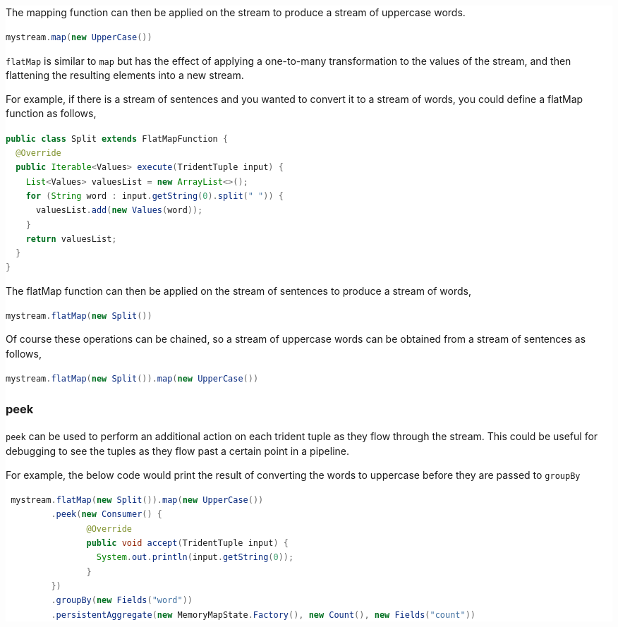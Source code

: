 The mapping function can then be applied on the stream to produce a stream of uppercase words.

```java
mystream.map(new UpperCase())
```

`flatMap` is similar to `map` but has the effect of applying a one-to-many transformation to the values of the stream,
and then flattening the resulting elements into a new stream.

For example, if there is a stream of sentences and you wanted to convert it to a stream of words,
you could define a flatMap function as follows,

```java
public class Split extends FlatMapFunction {
  @Override
  public Iterable<Values> execute(TridentTuple input) {
    List<Values> valuesList = new ArrayList<>();
    for (String word : input.getString(0).split(" ")) {
      valuesList.add(new Values(word));
    }
    return valuesList;
  }
}
```

The flatMap function can then be applied on the stream of sentences to produce a stream of words,

```java
mystream.flatMap(new Split())
```

Of course these operations can be chained, so a stream of uppercase words can be obtained from a stream of sentences as follows,

```java
mystream.flatMap(new Split()).map(new UpperCase())
```
### peek
`peek` can be used to perform an additional action on each trident tuple as they flow through the stream.
 This could be useful for debugging to see the tuples as they flow past a certain point in a pipeline.

For example, the below code would print the result of converting the words to uppercase before they are passed to `groupBy`
```java
 mystream.flatMap(new Split()).map(new UpperCase())
         .peek(new Consumer() {
                @Override
                public void accept(TridentTuple input) {
                  System.out.println(input.getString(0));
                }
         })
         .groupBy(new Fields("word"))
         .persistentAggregate(new MemoryMapState.Factory(), new Count(), new Fields("count"))
```
